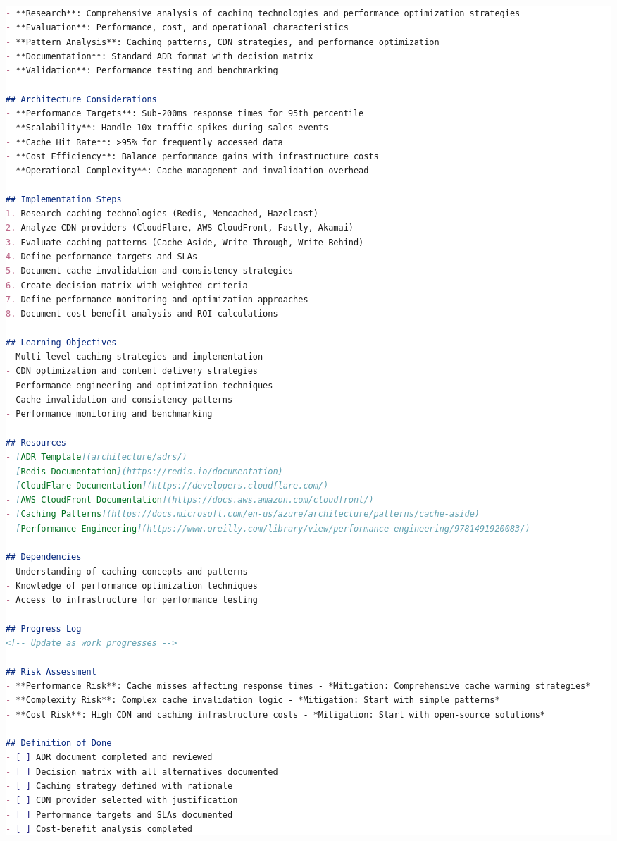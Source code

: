 ```markdown
- **Research**: Comprehensive analysis of caching technologies and performance optimization strategies
- **Evaluation**: Performance, cost, and operational characteristics
- **Pattern Analysis**: Caching patterns, CDN strategies, and performance optimization
- **Documentation**: Standard ADR format with decision matrix
- **Validation**: Performance testing and benchmarking

## Architecture Considerations
- **Performance Targets**: Sub-200ms response times for 95th percentile
- **Scalability**: Handle 10x traffic spikes during sales events
- **Cache Hit Rate**: >95% for frequently accessed data
- **Cost Efficiency**: Balance performance gains with infrastructure costs
- **Operational Complexity**: Cache management and invalidation overhead

## Implementation Steps
1. Research caching technologies (Redis, Memcached, Hazelcast)
2. Analyze CDN providers (CloudFlare, AWS CloudFront, Fastly, Akamai)
3. Evaluate caching patterns (Cache-Aside, Write-Through, Write-Behind)
4. Define performance targets and SLAs
5. Document cache invalidation and consistency strategies
6. Create decision matrix with weighted criteria
7. Define performance monitoring and optimization approaches
8. Document cost-benefit analysis and ROI calculations

## Learning Objectives
- Multi-level caching strategies and implementation
- CDN optimization and content delivery strategies
- Performance engineering and optimization techniques
- Cache invalidation and consistency patterns
- Performance monitoring and benchmarking

## Resources
- [ADR Template](architecture/adrs/)
- [Redis Documentation](https://redis.io/documentation)
- [CloudFlare Documentation](https://developers.cloudflare.com/)
- [AWS CloudFront Documentation](https://docs.aws.amazon.com/cloudfront/)
- [Caching Patterns](https://docs.microsoft.com/en-us/azure/architecture/patterns/cache-aside)
- [Performance Engineering](https://www.oreilly.com/library/view/performance-engineering/9781491920083/)

## Dependencies
- Understanding of caching concepts and patterns
- Knowledge of performance optimization techniques
- Access to infrastructure for performance testing

## Progress Log
<!-- Update as work progresses -->

## Risk Assessment
- **Performance Risk**: Cache misses affecting response times - *Mitigation: Comprehensive cache warming strategies*
- **Complexity Risk**: Complex cache invalidation logic - *Mitigation: Start with simple patterns*
- **Cost Risk**: High CDN and caching infrastructure costs - *Mitigation: Start with open-source solutions*

## Definition of Done
- [ ] ADR document completed and reviewed
- [ ] Decision matrix with all alternatives documented
- [ ] Caching strategy defined with rationale
- [ ] CDN provider selected with justification
- [ ] Performance targets and SLAs documented
- [ ] Cost-benefit analysis completed

```